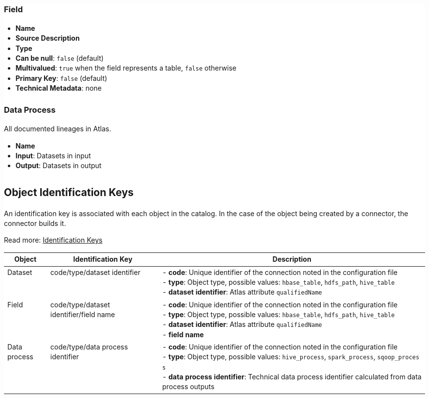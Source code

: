 ### Field

* **Name**
* **Source Description**
* **Type**
* **Can be null**: `false` (default)
* **Multivalued**: `true` when the field represents a table, `false` otherwise
* **Primary Key**:  `false` (default)
* **Technical Metadata**: none

### Data Process

All documented lineages in Atlas. 

* **Name**
* **Input**: Datasets in input
* **Output**: Datasets in output

## Object Identification Keys

An identification key is associated with each object in the catalog. In the case of the object being created by a connector, the connector builds it.

 Read more: [Identification Keys](../Stewardship/zeenea-identification-keys.md)

| Object | Identification Key | Description |
|---|---|---|
| Dataset | code/type/dataset identifier | - **code**: Unique identifier of the connection noted in the configuration file<br>- **type**: Object type, possible values: `hbase_table`, `hdfs_path`, `hive_table`<br>- **dataset identifier**: Atlas attribute `qualifiedName` |
| Field | code/type/dataset identifier/field name | - **code**: Unique identifier of the connection noted in the configuration file<br>- **type**: Object type, possible values: `hbase_table`, `hdfs_path`, `hive_table`<br>- **dataset identifier**: Atlas attribute `qualifiedName`<br>- **field name** |
| Data process | code/type/data process identifier | - **code**: Unique identifier of the connection noted in the configuration file<br>- **type**: Object type, possible values: `hive_process`, `spark_process`, `sqoop_process`<br>- **data process identifier**: Technical data process identifier calculated from data process outputs |

